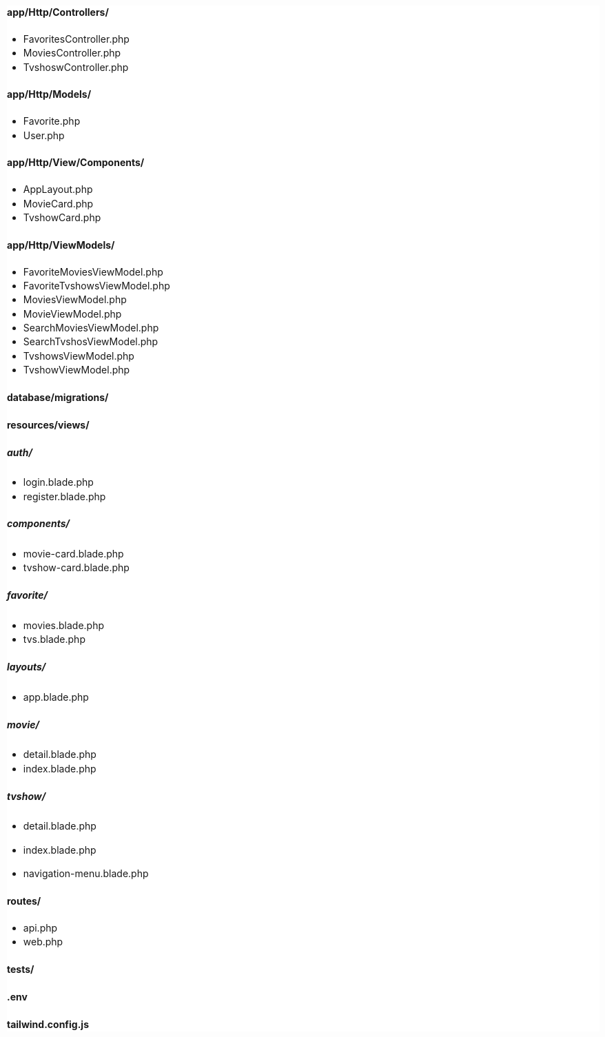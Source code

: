 #### app/Http/Controllers/
- FavoritesController.php
- MoviesController.php
- TvshoswController.php

#### app/Http/Models/
- Favorite.php
- User.php

#### app/Http/View/Components/
- AppLayout.php
- MovieCard.php
- TvshowCard.php

#### app/Http/ViewModels/
- FavoriteMoviesViewModel.php
- FavoriteTvshowsViewModel.php
- MoviesViewModel.php
- MovieViewModel.php
- SearchMoviesViewModel.php
- SearchTvshosViewModel.php
- TvshowsViewModel.php
- TvshowViewModel.php
#### database/migrations/
#### resources/views/
##### auth/
- login.blade.php
- register.blade.php     
##### components/
- movie-card.blade.php
- tvshow-card.blade.php
##### favorite/
- movies.blade.php
- tvs.blade.php
##### layouts/
- app.blade.php
##### movie/
- detail.blade.php
- index.blade.php
##### tvshow/
- detail.blade.php
- index.blade.php
         
- navigation-menu.blade.php

#### routes/
- api.php
- web.php
#### tests/
#### .env
#### tailwind.config.js
